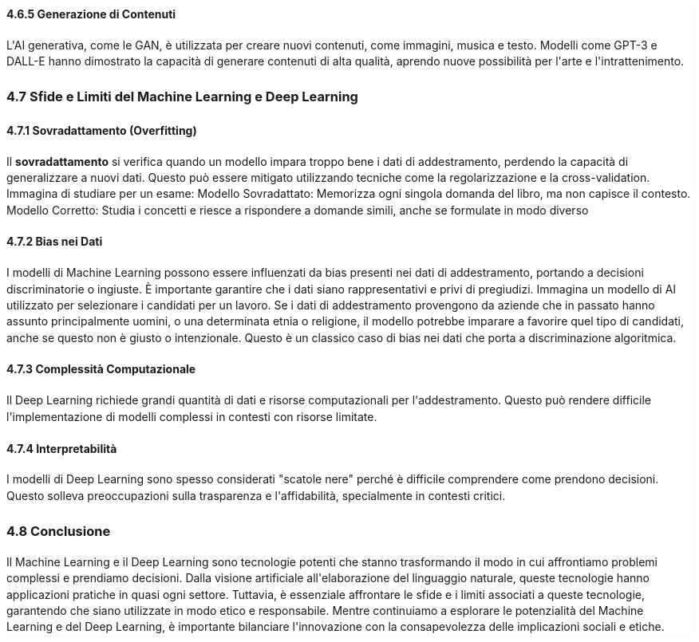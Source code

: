 #### 4.6.5 Generazione di Contenuti

L'AI generativa, come le GAN, è utilizzata per creare nuovi contenuti, come immagini, musica e testo. Modelli come GPT-3 e DALL-E hanno dimostrato la capacità di generare contenuti di alta qualità, aprendo nuove possibilità per l'arte e l'intrattenimento.

### 4.7 Sfide e Limiti del Machine Learning e Deep Learning

#### 4.7.1 Sovradattamento (Overfitting)

Il **sovradattamento** si verifica quando un modello impara troppo bene i dati di addestramento, perdendo la capacità di generalizzare a nuovi dati. Questo può essere mitigato utilizzando tecniche come la regolarizzazione e la cross-validation.
Immagina di studiare per un esame:
    Modello Sovradattato: Memorizza ogni singola domanda del libro, ma non capisce il contesto.
    Modello Corretto: Studia i concetti e riesce a rispondere a domande simili, anche se formulate in modo
diverso

#### 4.7.2 Bias nei Dati

I modelli di Machine Learning possono essere influenzati da bias presenti nei dati di addestramento, portando a decisioni discriminatorie o ingiuste. È importante garantire che i dati siano rappresentativi e privi di pregiudizi. Immagina un modello di AI utilizzato per selezionare i candidati per un lavoro. Se i dati di addestramento provengono da aziende che in passato hanno assunto principalmente uomini, o una determinata etnia o religione, il modello potrebbe imparare a favorire quel tipo di candidati, anche se questo non è giusto o intenzionale. Questo è un classico caso di bias nei dati che porta a discriminazione algoritmica.

#### 4.7.3 Complessità Computazionale

Il Deep Learning richiede grandi quantità di dati e risorse computazionali per l'addestramento. Questo può rendere difficile l'implementazione di modelli complessi in contesti con risorse limitate.

#### 4.7.4 Interpretabilità

I modelli di Deep Learning sono spesso considerati "scatole nere" perché è difficile comprendere come prendono decisioni. Questo solleva preoccupazioni sulla trasparenza e l'affidabilità, specialmente in contesti critici.

### 4.8 Conclusione

Il Machine Learning e il Deep Learning sono tecnologie potenti che stanno trasformando il modo in cui affrontiamo problemi complessi e prendiamo decisioni. Dalla visione artificiale all'elaborazione del linguaggio naturale, queste tecnologie hanno applicazioni pratiche in quasi ogni settore. Tuttavia, è essenziale affrontare le sfide e i limiti associati a queste tecnologie, garantendo che siano utilizzate in modo etico e responsabile. Mentre continuiamo a esplorare le potenzialità del Machine Learning e del Deep Learning, è importante bilanciare l'innovazione con la consapevolezza delle implicazioni sociali e etiche.
